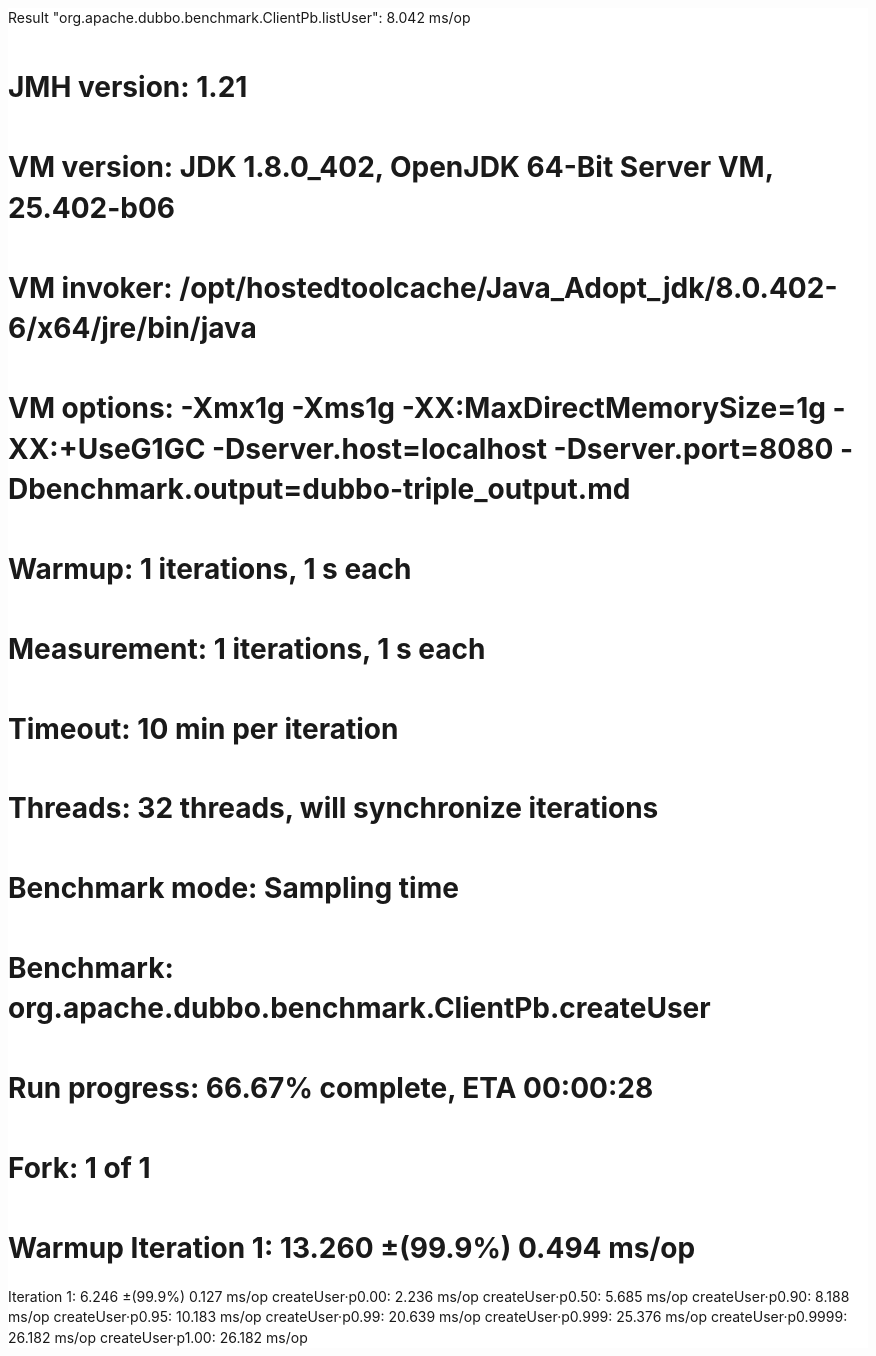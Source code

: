 
Result "org.apache.dubbo.benchmark.ClientPb.listUser":
  8.042 ms/op


# JMH version: 1.21
# VM version: JDK 1.8.0_402, OpenJDK 64-Bit Server VM, 25.402-b06
# VM invoker: /opt/hostedtoolcache/Java_Adopt_jdk/8.0.402-6/x64/jre/bin/java
# VM options: -Xmx1g -Xms1g -XX:MaxDirectMemorySize=1g -XX:+UseG1GC -Dserver.host=localhost -Dserver.port=8080 -Dbenchmark.output=dubbo-triple_output.md
# Warmup: 1 iterations, 1 s each
# Measurement: 1 iterations, 1 s each
# Timeout: 10 min per iteration
# Threads: 32 threads, will synchronize iterations
# Benchmark mode: Sampling time
# Benchmark: org.apache.dubbo.benchmark.ClientPb.createUser

# Run progress: 66.67% complete, ETA 00:00:28
# Fork: 1 of 1
# Warmup Iteration   1: 13.260 ±(99.9%) 0.494 ms/op
Iteration   1: 6.246 ±(99.9%) 0.127 ms/op
                 createUser·p0.00:   2.236 ms/op
                 createUser·p0.50:   5.685 ms/op
                 createUser·p0.90:   8.188 ms/op
                 createUser·p0.95:   10.183 ms/op
                 createUser·p0.99:   20.639 ms/op
                 createUser·p0.999:  25.376 ms/op
                 createUser·p0.9999: 26.182 ms/op
                 createUser·p1.00:   26.182 ms/op
